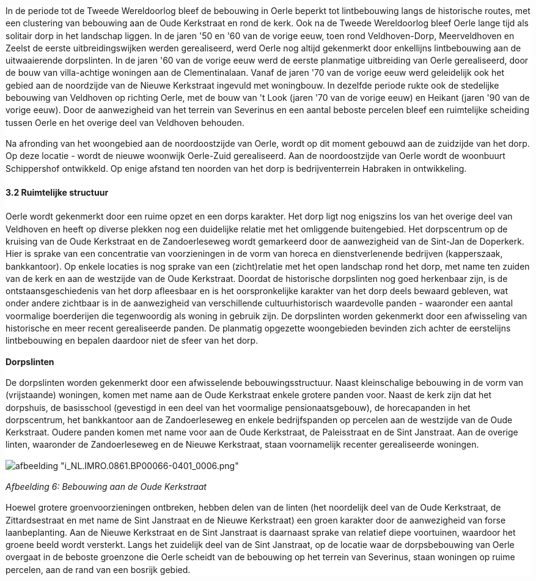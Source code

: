 In de periode tot de Tweede Wereldoorlog bleef de bebouwing in Oerle beperkt tot lintbebouwing langs de historische routes, met een clustering van bebouwing aan de Oude Kerkstraat en rond de kerk. Ook na de Tweede Wereldoorlog bleef Oerle lange tijd als solitair dorp in het landschap liggen. In de jaren '50 en '60 van de vorige eeuw, toen rond Veldhoven\-Dorp, Meerveldhoven en Zeelst de eerste uitbreidingswijken werden gerealiseerd, werd Oerle nog altijd gekenmerkt door enkellijns lintbebouwing aan de uitwaaierende dorpslinten. In de jaren '60 van de vorige eeuw werd de eerste planmatige uitbreiding van Oerle gerealiseerd, door de bouw van villa\-achtige woningen aan de Clementinalaan. Vanaf de jaren '70 van de vorige eeuw werd geleidelijk ook het gebied aan de noordzijde van de Nieuwe Kerkstraat ingevuld met woningbouw. In dezelfde periode rukte ook de stedelijke bebouwing van Veldhoven op richting Oerle, met de bouw van 't Look (jaren '70 van de vorige eeuw) en Heikant (jaren '90 van de vorige eeuw). Door de aanwezigheid van het terrein van Severinus en een aantal beboste percelen bleef een ruimtelijke scheiding tussen Oerle en het overige deel van Veldhoven behouden.

Na afronding van het woongebied aan de noordoostzijde van Oerle, wordt op dit moment gebouwd aan de zuidzijde van het dorp. Op deze locatie \- wordt de nieuwe woonwijk Oerle\-Zuid gerealiseerd. Aan de noordoostzijde van Oerle wordt de woonbuurt Schippershof ontwikkeld. Op enige afstand ten noorden van het dorp is bedrijventerrein Habraken in ontwikkeling.

#### 3\.2 Ruimtelijke structuur

Oerle wordt gekenmerkt door een ruime opzet en een dorps karakter. Het dorp ligt nog enigszins los van het overige deel van Veldhoven en heeft op diverse plekken nog een duidelijke relatie met het omliggende buitengebied. Het dorpscentrum op de kruising van de Oude Kerkstraat en de Zandoerleseweg wordt gemarkeerd door de aanwezigheid van de Sint\-Jan de Doperkerk. Hier is sprake van een concentratie van voorzieningen in de vorm van horeca en dienstverlenende bedrijven (kapperszaak, bankkantoor). Op enkele locaties is nog sprake van een (zicht)relatie met het open landschap rond het dorp, met name ten zuiden van de kerk en aan de westzijde van de Oude Kerkstraat. Doordat de historische dorpslinten nog goed herkenbaar zijn, is de ontstaansgeschiedenis van het dorp afleesbaar en is het oorspronkelijke karakter van het dorp deels bewaard gebleven, wat onder andere zichtbaar is in de aanwezigheid van verschillende cultuurhistorisch waardevolle panden \- waaronder een aantal voormalige boerderijen die tegenwoordig als woning in gebruik zijn. De dorpslinten worden gekenmerkt door een afwisseling van historische en meer recent gerealiseerde panden. De planmatig opgezette woongebieden bevinden zich achter de eerstelijns lintbebouwing en bepalen daardoor niet de sfeer van het dorp.

**Dorpslinten**

De dorpslinten worden gekenmerkt door een afwisselende bebouwingsstructuur. Naast kleinschalige bebouwing in de vorm van (vrijstaande) woningen, komen met name aan de Oude Kerkstraat enkele grotere panden voor. Naast de kerk zijn dat het dorpshuis, de basisschool (gevestigd in een deel van het voormalige pensionaatsgebouw), de horecapanden in het dorpscentrum, het bankkantoor aan de Zandoerleseweg en enkele bedrijfspanden op percelen aan de westzijde van de Oude Kerkstraat. Oudere panden komen met name voor aan de Oude Kerkstraat, de Paleisstraat en de Sint Janstraat. Aan de overige linten, waaronder de Zandoerleseweg en de Nieuwe Kerkstraat, staan voornamelijk recenter gerealiseerde woningen.

![afbeelding "i_NL.IMRO.0861.BP00066-0401_0006.png"](i_NL.IMRO.0861.BP00066-0401_0006.png)

*Afbeelding 6: Bebouwing aan de Oude Kerkstraat*

Hoewel grotere groenvoorzieningen ontbreken, hebben delen van de linten (het noordelijk deel van de Oude Kerkstraat, de Zittardsestraat en met name de Sint Janstraat en de Nieuwe Kerkstraat) een groen karakter door de aanwezigheid van forse laanbeplanting. Aan de Nieuwe Kerkstraat en de Sint Janstraat is daarnaast sprake van relatief diepe voortuinen, waardoor het groene beeld wordt versterkt. Langs het zuidelijk deel van de Sint Janstraat, op de locatie waar de dorpsbebouwing van Oerle overgaat in de beboste groenzone die Oerle scheidt van de bebouwing op het terrein van Severinus, staan woningen op ruime percelen, aan de rand van een bosrijk gebied.
